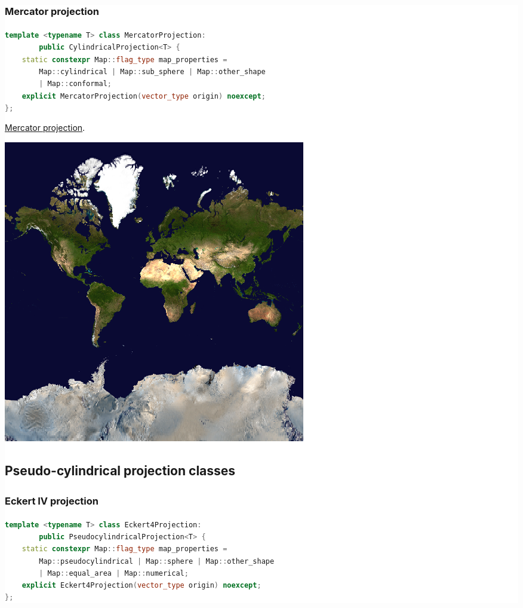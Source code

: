 ### Mercator projection

```c++
template <typename T> class MercatorProjection:
        public CylindricalProjection<T> {
    static constexpr Map::flag_type map_properties =
        Map::cylindrical | Map::sub_sphere | Map::other_shape
        | Map::conformal;
    explicit MercatorProjection(vector_type origin) noexcept;
};
```

[Mercator projection](https://en.wikipedia.org/wiki/Mercator_projection).

![Mercator projection](images/map-mercator-projection.png)

## Pseudo-cylindrical projection classes

### Eckert IV projection

```c++
template <typename T> class Eckert4Projection:
        public PseudocylindricalProjection<T> {
    static constexpr Map::flag_type map_properties =
        Map::pseudocylindrical | Map::sphere | Map::other_shape
        | Map::equal_area | Map::numerical;
    explicit Eckert4Projection(vector_type origin) noexcept;
};
```
